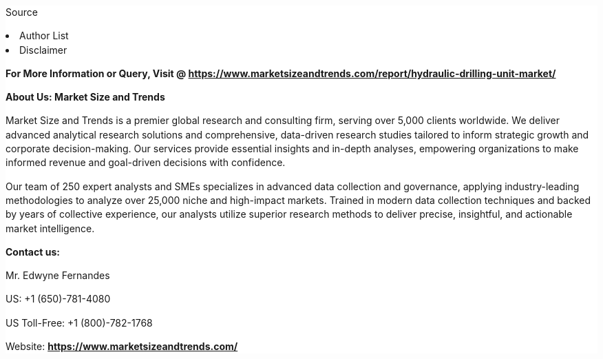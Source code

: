 Source</li><li>Author List</li><li>Disclaimer</li></ul></p><p><strong>For More Information or Query, Visit @ <a href="https://www.marketsizeandtrends.com/report/hydraulic-drilling-unit-market/">https://www.marketsizeandtrends.com/report/hydraulic-drilling-unit-market/</a></strong></p><p><strong>About Us: Market Size and Trends</strong></p><p>Market Size and Trends is a premier global research and consulting firm, serving over 5,000 clients worldwide. We deliver advanced analytical research solutions and comprehensive, data-driven research studies tailored to inform strategic growth and corporate decision-making. Our services provide essential insights and in-depth analyses, empowering organizations to make informed revenue and goal-driven decisions with confidence.</p><p>Our team of 250 expert analysts and SMEs specializes in advanced data collection and governance, applying industry-leading methodologies to analyze over 25,000 niche and high-impact markets. Trained in modern data collection techniques and backed by years of collective experience, our analysts utilize superior research methods to deliver precise, insightful, and actionable market intelligence.</p><p><strong>Contact us:</strong></p><p>Mr. Edwyne Fernandes</p><p>US: +1 (650)-781-4080</p><p>US Toll-Free: +1 (800)-782-1768</p><p>Website: <strong><a href="https://www.marketsizeandtrends.com/">https://www.marketsizeandtrends.com/</a></strong></p>
